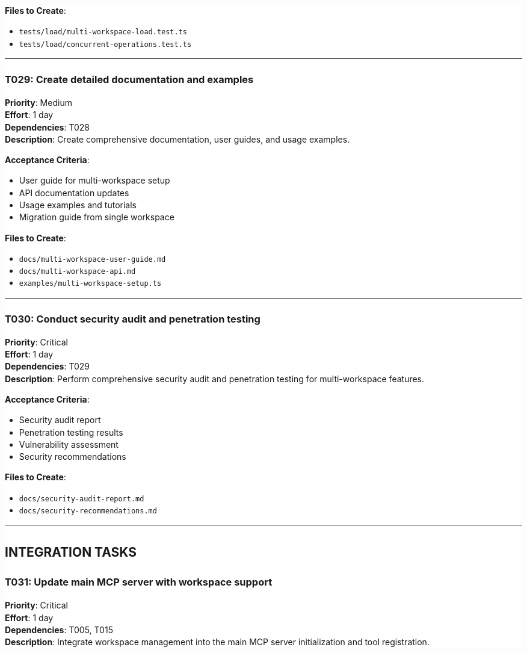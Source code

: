 **Files to Create**:
- `tests/load/multi-workspace-load.test.ts`
- `tests/load/concurrent-operations.test.ts`

---

### T029: Create detailed documentation and examples
**Priority**: Medium  
**Effort**: 1 day  
**Dependencies**: T028  
**Description**: Create comprehensive documentation, user guides, and usage examples.

**Acceptance Criteria**:
- User guide for multi-workspace setup
- API documentation updates
- Usage examples and tutorials
- Migration guide from single workspace

**Files to Create**:
- `docs/multi-workspace-user-guide.md`
- `docs/multi-workspace-api.md`
- `examples/multi-workspace-setup.ts`

---

### T030: Conduct security audit and penetration testing
**Priority**: Critical  
**Effort**: 1 day  
**Dependencies**: T029  
**Description**: Perform comprehensive security audit and penetration testing for multi-workspace features.

**Acceptance Criteria**:
- Security audit report
- Penetration testing results
- Vulnerability assessment
- Security recommendations

**Files to Create**:
- `docs/security-audit-report.md`
- `docs/security-recommendations.md`

---

## INTEGRATION TASKS

### T031: Update main MCP server with workspace support
**Priority**: Critical  
**Effort**: 1 day  
**Dependencies**: T005, T015  
**Description**: Integrate workspace management into the main MCP server initialization and tool registration.

